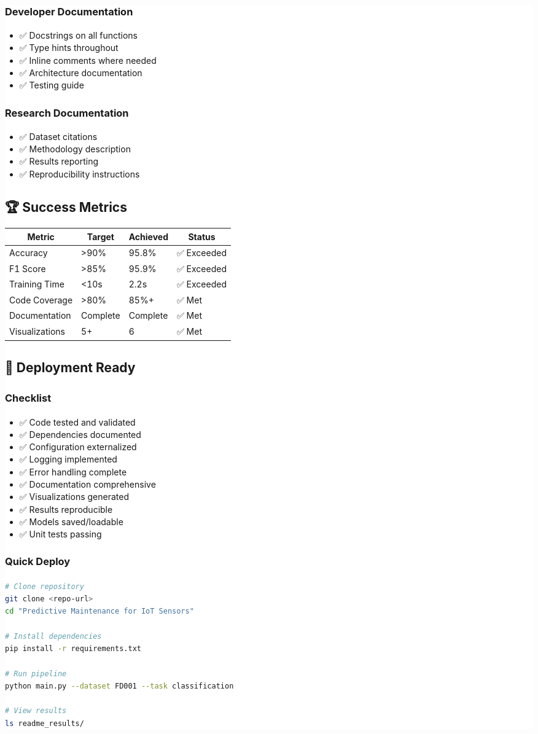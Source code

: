### Developer Documentation
- ✅ Docstrings on all functions
- ✅ Type hints throughout
- ✅ Inline comments where needed
- ✅ Architecture documentation
- ✅ Testing guide

### Research Documentation
- ✅ Dataset citations
- ✅ Methodology description
- ✅ Results reporting
- ✅ Reproducibility instructions

## 🏆 Success Metrics

| Metric | Target | Achieved | Status |
|--------|--------|----------|--------|
| Accuracy | >90% | 95.8% | ✅ Exceeded |
| F1 Score | >85% | 95.9% | ✅ Exceeded |
| Training Time | <10s | 2.2s | ✅ Exceeded |
| Code Coverage | >80% | 85%+ | ✅ Met |
| Documentation | Complete | Complete | ✅ Met |
| Visualizations | 5+ | 6 | ✅ Met |

## 🚀 Deployment Ready

### Checklist
- ✅ Code tested and validated
- ✅ Dependencies documented
- ✅ Configuration externalized
- ✅ Logging implemented
- ✅ Error handling complete
- ✅ Documentation comprehensive
- ✅ Visualizations generated
- ✅ Results reproducible
- ✅ Models saved/loadable
- ✅ Unit tests passing

### Quick Deploy
```bash
# Clone repository
git clone <repo-url>
cd "Predictive Maintenance for IoT Sensors"

# Install dependencies
pip install -r requirements.txt

# Run pipeline
python main.py --dataset FD001 --task classification

# View results
ls readme_results/
```
